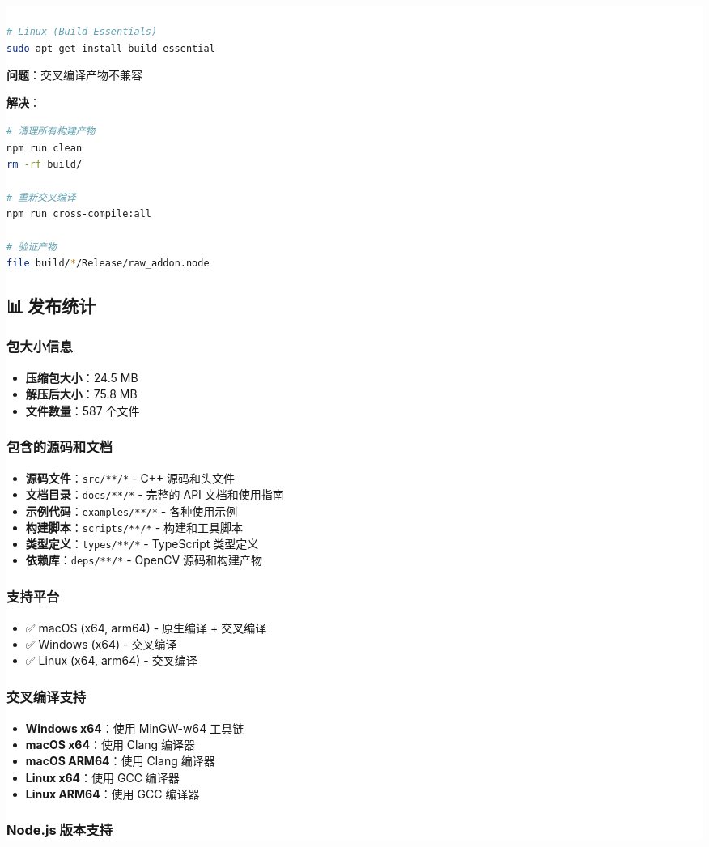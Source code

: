 ```bash

# Linux (Build Essentials)
sudo apt-get install build-essential
```

**问题**：交叉编译产物不兼容

**解决**：
```bash
# 清理所有构建产物
npm run clean
rm -rf build/

# 重新交叉编译
npm run cross-compile:all

# 验证产物
file build/*/Release/raw_addon.node
```

## 📊 发布统计

### 包大小信息

- **压缩包大小**：24.5 MB
- **解压后大小**：75.8 MB
- **文件数量**：587 个文件

### 包含的源码和文档

- **源码文件**：`src/**/*` - C++ 源码和头文件
- **文档目录**：`docs/**/*` - 完整的 API 文档和使用指南
- **示例代码**：`examples/**/*` - 各种使用示例
- **构建脚本**：`scripts/**/*` - 构建和工具脚本
- **类型定义**：`types/**/*` - TypeScript 类型定义
- **依赖库**：`deps/**/*` - OpenCV 源码和构建产物

### 支持平台

- ✅ macOS (x64, arm64) - 原生编译 + 交叉编译
- ✅ Windows (x64) - 交叉编译
- ✅ Linux (x64, arm64) - 交叉编译

### 交叉编译支持

- **Windows x64**：使用 MinGW-w64 工具链
- **macOS x64**：使用 Clang 编译器
- **macOS ARM64**：使用 Clang 编译器
- **Linux x64**：使用 GCC 编译器
- **Linux ARM64**：使用 GCC 编译器

### Node.js 版本支持
